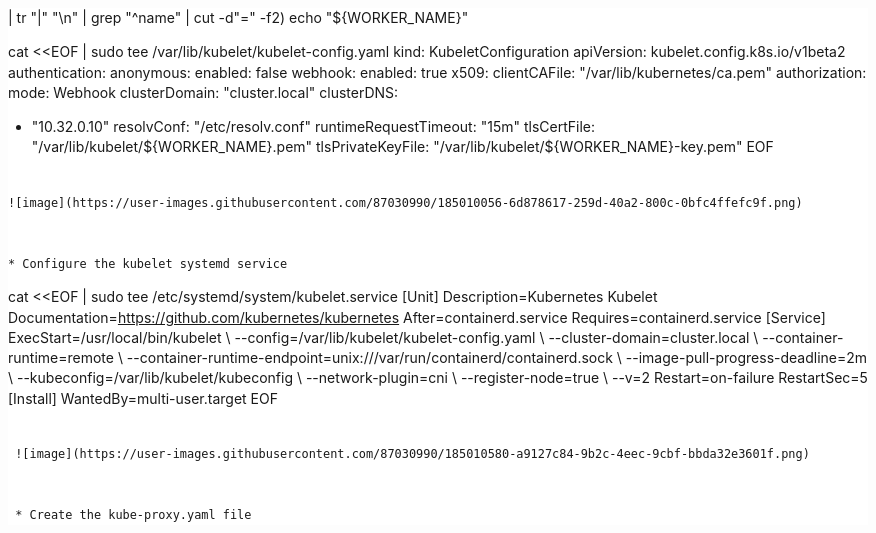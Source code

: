   | tr "|" "\n" | grep "^name" | cut -d"=" -f2)
echo "${WORKER_NAME}"
 ````
 
 ````
 cat <<EOF | sudo tee /var/lib/kubelet/kubelet-config.yaml
kind: KubeletConfiguration
apiVersion: kubelet.config.k8s.io/v1beta2
authentication:
  anonymous:
    enabled: false
  webhook:
    enabled: true
  x509:
    clientCAFile: "/var/lib/kubernetes/ca.pem"
authorization:
  mode: Webhook
clusterDomain: "cluster.local"
clusterDNS:
  - "10.32.0.10"
resolvConf: "/etc/resolv.conf"
runtimeRequestTimeout: "15m"
tlsCertFile: "/var/lib/kubelet/${WORKER_NAME}.pem"
tlsPrivateKeyFile: "/var/lib/kubelet/${WORKER_NAME}-key.pem"
EOF
 ````
 
 ![image](https://user-images.githubusercontent.com/87030990/185010056-6d878617-259d-40a2-800c-0bfc4ffefc9f.png)
 
 
 * Configure the kubelet systemd service
 
 ````
cat <<EOF | sudo tee /etc/systemd/system/kubelet.service
[Unit]
Description=Kubernetes Kubelet
Documentation=https://github.com/kubernetes/kubernetes
After=containerd.service
Requires=containerd.service
[Service]
ExecStart=/usr/local/bin/kubelet \\
  --config=/var/lib/kubelet/kubelet-config.yaml \\
  --cluster-domain=cluster.local \\
  --container-runtime=remote \\
  --container-runtime-endpoint=unix:///var/run/containerd/containerd.sock \\
  --image-pull-progress-deadline=2m \\
  --kubeconfig=/var/lib/kubelet/kubeconfig \\
  --network-plugin=cni \\
  --register-node=true \\
  --v=2
Restart=on-failure
RestartSec=5
[Install]
WantedBy=multi-user.target
EOF
````
 
 ![image](https://user-images.githubusercontent.com/87030990/185010580-a9127c84-9b2c-4eec-9cbf-bbda32e3601f.png)

 
 * Create the kube-proxy.yaml file

````